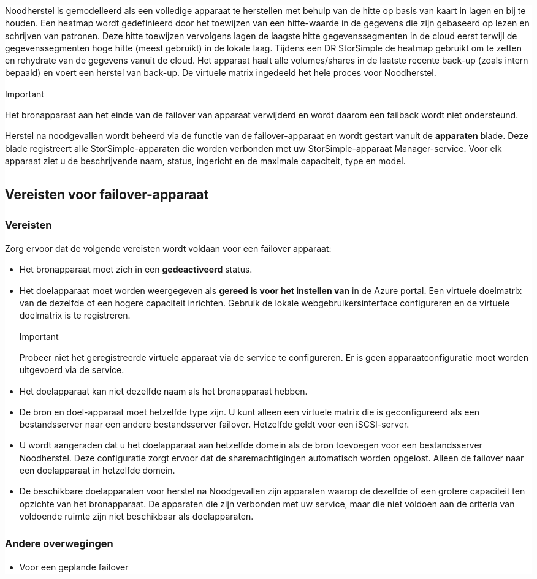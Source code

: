 Noodherstel is gemodelleerd als een volledige apparaat te herstellen met behulp van de hitte op basis van kaart in lagen en bij te houden. Een heatmap wordt gedefinieerd door het toewijzen van een hitte-waarde in de gegevens die zijn gebaseerd op lezen en schrijven van patronen. Deze hitte toewijzen vervolgens lagen de laagste hitte gegevenssegmenten in de cloud eerst terwijl de gegevenssegmenten hoge hitte (meest gebruikt) in de lokale laag. Tijdens een DR StorSimple de heatmap gebruikt om te zetten en rehydrate van de gegevens vanuit de cloud. Het apparaat haalt alle volumes/shares in de laatste recente back-up (zoals intern bepaald) en voert een herstel van back-up. De virtuele matrix ingedeeld het hele proces voor Noodherstel.

> [!IMPORTANT]
> Het bronapparaat aan het einde van de failover van apparaat verwijderd en wordt daarom een failback wordt niet ondersteund.
> 
> 

Herstel na noodgevallen wordt beheerd via de functie van de failover-apparaat en wordt gestart vanuit de **apparaten** blade. Deze blade registreert alle StorSimple-apparaten die worden verbonden met uw StorSimple-apparaat Manager-service. Voor elk apparaat ziet u de beschrijvende naam, status, ingericht en de maximale capaciteit, type en model.

## <a name="prerequisites-for-device-failover"></a>Vereisten voor failover-apparaat

### <a name="prerequisites"></a>Vereisten

Zorg ervoor dat de volgende vereisten wordt voldaan voor een failover apparaat:

* Het bronapparaat moet zich in een **gedeactiveerd** status.
* Het doelapparaat moet worden weergegeven als **gereed is voor het instellen van** in de Azure portal. Een virtuele doelmatrix van de dezelfde of een hogere capaciteit inrichten. Gebruik de lokale webgebruikersinterface configureren en de virtuele doelmatrix is te registreren.
  
  > [!IMPORTANT]
  > Probeer niet het geregistreerde virtuele apparaat via de service te configureren. Er is geen apparaatconfiguratie moet worden uitgevoerd via de service.
  > 
  > 
* Het doelapparaat kan niet dezelfde naam als het bronapparaat hebben.
* De bron en doel-apparaat moet hetzelfde type zijn. U kunt alleen een virtuele matrix die is geconfigureerd als een bestandsserver naar een andere bestandsserver failover. Hetzelfde geldt voor een iSCSI-server.
* U wordt aangeraden dat u het doelapparaat aan hetzelfde domein als de bron toevoegen voor een bestandsserver Noodherstel. Deze configuratie zorgt ervoor dat de sharemachtigingen automatisch worden opgelost. Alleen de failover naar een doelapparaat in hetzelfde domein.
* De beschikbare doelapparaten voor herstel na Noodgevallen zijn apparaten waarop de dezelfde of een grotere capaciteit ten opzichte van het bronapparaat. De apparaten die zijn verbonden met uw service, maar die niet voldoen aan de criteria van voldoende ruimte zijn niet beschikbaar als doelapparaten.

### <a name="other-considerations"></a>Andere overwegingen

* Voor een geplande failover 
  
